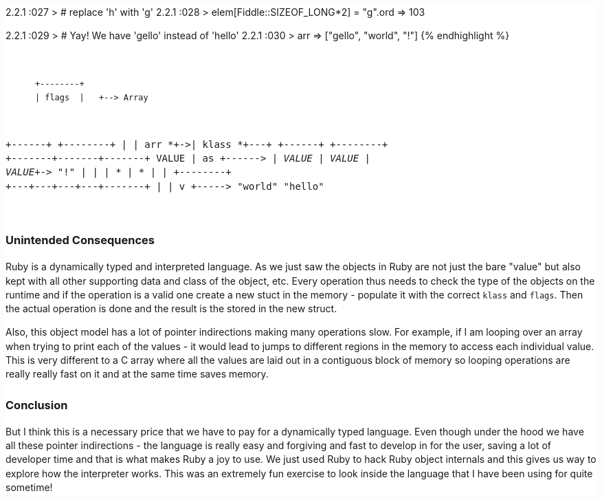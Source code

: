 2.2.1 :027 > # replace 'h' with 'g'
2.2.1 :028 > elem[Fiddle::SIZEOF_LONG*2] = "g".ord
 => 103

2.2.1 :029 > # Yay! We have 'gello' instead of 'hello'
2.2.1 :030 > arr
 => ["gello", "world", "!"]
{% endhighlight %}

<div class="shaky-container"><pre class="shaky">

          +--------+
          | flags  |   +--> Array
+------+  +--------+   |
| arr *+->| klass *+---+
+------+  +--------+        +-------+-------+-------+
 VALUE    |   as  *+------> | VALUE | VALUE | VALUE*+-> "!"
          |        |        |   *   |   *   |       |
          +--------+        +---+---+---+---+-------+
                                |       |
                                v       +-----> "world"
                             "hello"

</pre></div>

### Unintended Consequences

Ruby is a dynamically typed and interpreted language. As we just saw the objects in Ruby are not just the bare "value" but also kept with all other supporting data and class of the object, etc. Every operation thus needs to check the type of the objects on the runtime and if the operation is a valid one create a new stuct in the memory - populate it with the correct `klass` and `flags`. Then the actual operation is done and the result is the stored in the new struct.

Also, this object model has a lot of pointer indirections making many operations slow. For example, if I am looping over an array when trying to print each of the values - it would lead to jumps to different regions in the memory to access each individual value. This is very different to a C array where all the values are laid out in a contiguous block of memory so looping operations are really really fast on it and at the same time saves memory.

### Conclusion

But I think this is a necessary price that we have to pay for a dynamically typed language. Even though under the hood we have all these pointer indirections - the language is really easy and forgiving and fast to develop in for the user, saving a lot of developer time and that is what makes Ruby a joy to use. We just used Ruby to hack Ruby object internals and this gives us way to explore how the interpreter works. This was an extremely fun exercise to look inside the language that I have been using for quite sometime!

<script type="text/javascript" src="/js/shaky.dart.js">
